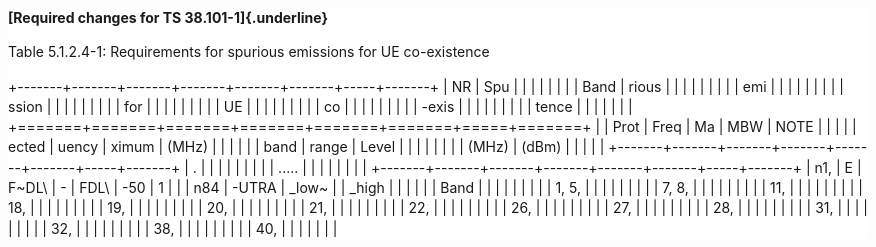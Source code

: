 **[Required changes for TS 38.101-1]{.underline}**

Table 5.1.2.4-1: Requirements for spurious emissions for UE co-existence

+-------+-------+-------+-------+-------+-------+-----+-------+
| NR    | Spu   |       |       |       |       |     |       |
| Band  | rious |       |       |       |       |     |       |
|       | emi   |       |       |       |       |     |       |
|       | ssion |       |       |       |       |     |       |
|       | for   |       |       |       |       |     |       |
|       | UE    |       |       |       |       |     |       |
|       | co    |       |       |       |       |     |       |
|       | -exis |       |       |       |       |     |       |
|       | tence |       |       |       |       |     |       |
+=======+=======+=======+=======+=======+=======+=====+=======+
|       | Prot  | Freq  | Ma    | MBW   | NOTE  |     |       |
|       | ected | uency | ximum | (MHz) |       |     |       |
|       | band  | range | Level |       |       |     |       |
|       |       | (MHz) | (dBm) |       |       |     |       |
+-------+-------+-------+-------+-------+-------+-----+-------+
| .     |       |       |       |       |       |     |       |
| ..... |       |       |       |       |       |     |       |
+-------+-------+-------+-------+-------+-------+-----+-------+
| n1,   | E     | F~DL\ | \-    | FDL\  | -50   | 1   |       |
| n84   | -UTRA | _low~ |       | _high |       |     |       |
|       | Band  |       |       |       |       |     |       |
|       | 1, 5, |       |       |       |       |     |       |
|       | 7, 8, |       |       |       |       |     |       |
|       | 11,   |       |       |       |       |     |       |
|       | 18,   |       |       |       |       |     |       |
|       | 19,   |       |       |       |       |     |       |
|       | 20,   |       |       |       |       |     |       |
|       | 21,   |       |       |       |       |     |       |
|       | 22,   |       |       |       |       |     |       |
|       | 26,   |       |       |       |       |     |       |
|       | 27,   |       |       |       |       |     |       |
|       | 28,   |       |       |       |       |     |       |
|       | 31,   |       |       |       |       |     |       |
|       | 32,   |       |       |       |       |     |       |
|       | 38,   |       |       |       |       |     |       |
|       | 40,   |       |       |       |       |     |       |